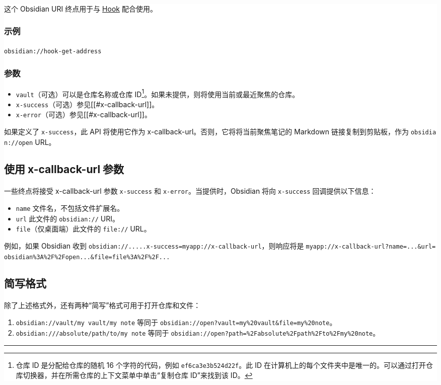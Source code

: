 这个 Obsidian URI 终点用于与 [Hook](https://hookproductivity.com/) 配合使用。

### 示例

`obsidian://hook-get-address`

### 参数

- `vault`（可选）可以是仓库名称或仓库 ID[^1]。如果未提供，则将使用当前或最近聚焦的仓库。
- `x-success`（可选）参见[[#x-callback-url]]。
- `x-error`（可选）参见[[#x-callback-url]]。

如果定义了 `x-success`，此 API 将使用它作为 x-callback-url。否则，它将将当前聚焦笔记的 Markdown 链接复制到剪贴板，作为 `obsidian://open` URL。

## 使用 x-callback-url 参数

一些终点将接受 x-callback-url 参数 `x-success` 和 `x-error`。当提供时，Obsidian 将向 `x-success` 回调提供以下信息：

- `name` 文件名，不包括文件扩展名。
- `url` 此文件的 `obsidian://` URI。
- `file`（仅桌面端）此文件的 `file://` URL。

例如，如果 Obsidian 收到
`obsidian://.....x-success=myapp://x-callback-url`，则响应将是 `myapp://x-callback-url?name=...&url=obsidian%3A%2F%2Fopen...&file=file%3A%2F%2F...`

## 简写格式

除了上述格式外，还有两种“简写”格式可用于打开仓库和文件：

1. `obsidian://vault/my vault/my note` 等同于 `obsidian://open?vault=my%20vault&file=my%20note`。
2. `obsidian:///absolute/path/to/my note` 等同于 `obsidian://open?path=%2Fabsolute%2Fpath%2Fto%2Fmy%20note`。

---

[^1]: 仓库 ID 是分配给仓库的随机 16 个字符的代码，例如 `ef6ca3e3b524d22f`。此 ID 在计算机上的每个文件夹中是唯一的。可以通过打开仓库切换器，并在所需仓库的上下文菜单中单击“复制仓库 ID”来找到该 ID。

[^1]: Vault ID is the random 16-character code assigned to the vault, for example `ef6ca3e3b524d22f`. This ID is unique per folder on your computer. The ID can be found by opening the vault switcher and clicking "Copy vault ID" in the context menu for the desired vault.
